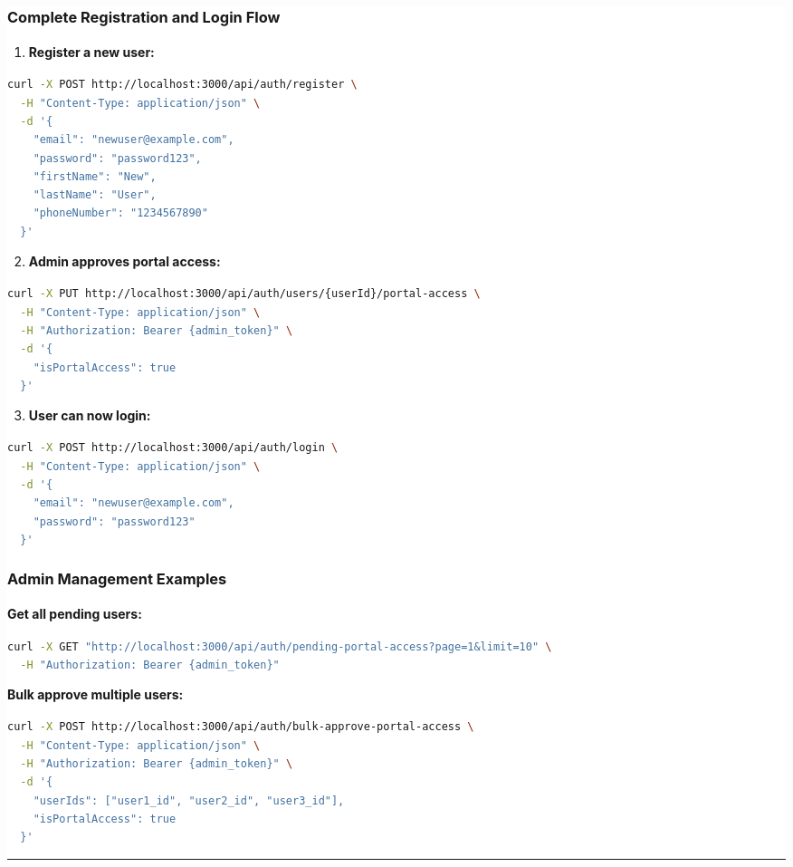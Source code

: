 ### Complete Registration and Login Flow

1. **Register a new user:**
```bash
curl -X POST http://localhost:3000/api/auth/register \
  -H "Content-Type: application/json" \
  -d '{
    "email": "newuser@example.com",
    "password": "password123",
    "firstName": "New",
    "lastName": "User",
    "phoneNumber": "1234567890"
  }'
```

2. **Admin approves portal access:**
```bash
curl -X PUT http://localhost:3000/api/auth/users/{userId}/portal-access \
  -H "Content-Type: application/json" \
  -H "Authorization: Bearer {admin_token}" \
  -d '{
    "isPortalAccess": true
  }'
```

3. **User can now login:**
```bash
curl -X POST http://localhost:3000/api/auth/login \
  -H "Content-Type: application/json" \
  -d '{
    "email": "newuser@example.com",
    "password": "password123"
  }'
```

### Admin Management Examples

**Get all pending users:**
```bash
curl -X GET "http://localhost:3000/api/auth/pending-portal-access?page=1&limit=10" \
  -H "Authorization: Bearer {admin_token}"
```

**Bulk approve multiple users:**
```bash
curl -X POST http://localhost:3000/api/auth/bulk-approve-portal-access \
  -H "Content-Type: application/json" \
  -H "Authorization: Bearer {admin_token}" \
  -d '{
    "userIds": ["user1_id", "user2_id", "user3_id"],
    "isPortalAccess": true
  }'
```

---
